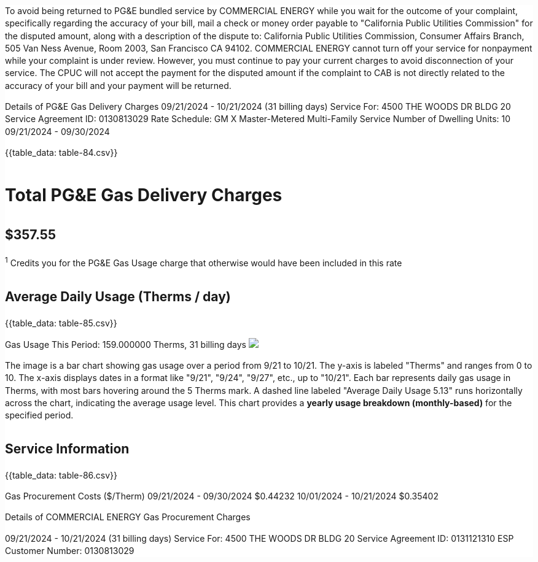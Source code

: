 To avoid being returned to PG&E bundled service by COMMERCIAL ENERGY while you wait for the outcome of your complaint, specifically regarding the accuracy of your bill, mail a check or money order payable to "California Public Utilities Commission" for the disputed amount, along with a description of the dispute to: California Public Utilities Commission, Consumer Affairs Branch, 505 Van Ness Avenue, Room 2003, San Francisco CA 94102. COMMERCIAL ENERGY cannot turn off your service for nonpayment while your complaint is under review. However, you must continue to pay your current charges to avoid disconnection of your service. The CPUC will not accept the payment for the disputed amount if the complaint to CAB is not directly related to the accuracy of your bill and your payment will be returned.

Details of PG\&E Gas Delivery Charges
09/21/2024 - 10/21/2024 (31 billing days)
Service For: 4500 THE WOODS DR BLDG 20
Service Agreement ID: 0130813029
Rate Schedule: GM X Master-Metered Multi-Family Service
Number of Dwelling Units: 10
09/21/2024 - 09/30/2024

{{table_data: table-84.csv}}

# Total PG\&E Gas Delivery Charges 

## \$357.55

${ }^{1}$ Credits you for the PG\&E Gas Usage charge that otherwise would have been included in this rate

## Average Daily Usage (Therms / day)

{{table_data: table-85.csv}}

Gas Usage This Period: 159.000000 Therms, 31 billing days
![](images/img-31.jpeg)

The image is a bar chart showing gas usage over a period from 9/21 to 10/21. The y-axis is labeled "Therms" and ranges from 0 to 10. The x-axis displays dates in a format like "9/21", "9/24", "9/27", etc., up to "10/21". Each bar represents daily gas usage in Therms, with most bars hovering around the 5 Therms mark. A dashed line labeled "Average Daily Usage 5.13" runs horizontally across the chart, indicating the average usage level. This chart provides a **yearly usage breakdown (monthly-based)** for the specified period.

## Service Information

{{table_data: table-86.csv}}

Gas Procurement Costs (\$/Therm)
09/21/2024 - 09/30/2024 \$0.44232
10/01/2024 - 10/21/2024 \$0.35402

Details of COMMERCIAL ENERGY Gas Procurement Charges

09/21/2024 - 10/21/2024 (31 billing days)
Service For: 4500 THE WOODS DR BLDG 20
Service Agreement ID: 0131121310 ESP Customer Number: 0130813029
